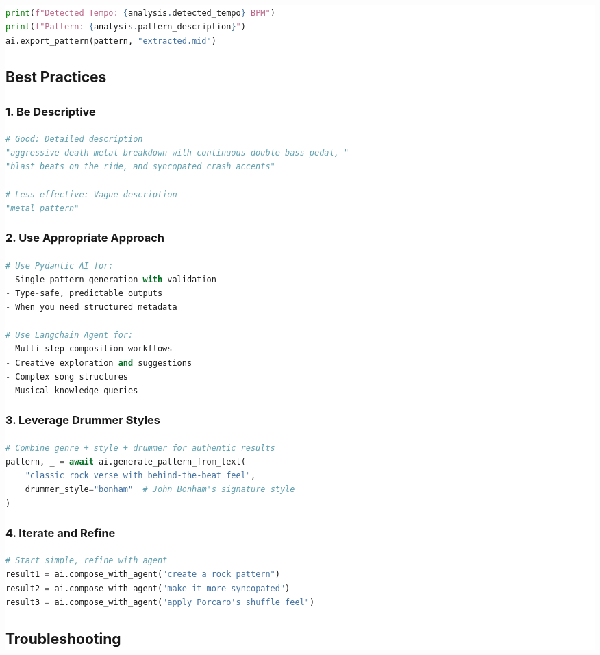 ```python
print(f"Detected Tempo: {analysis.detected_tempo} BPM")
print(f"Pattern: {analysis.pattern_description}")
ai.export_pattern(pattern, "extracted.mid")
```

## Best Practices

### 1. Be Descriptive
```python
# Good: Detailed description
"aggressive death metal breakdown with continuous double bass pedal, "
"blast beats on the ride, and syncopated crash accents"

# Less effective: Vague description
"metal pattern"
```

### 2. Use Appropriate Approach
```python
# Use Pydantic AI for:
- Single pattern generation with validation
- Type-safe, predictable outputs
- When you need structured metadata

# Use Langchain Agent for:
- Multi-step composition workflows
- Creative exploration and suggestions
- Complex song structures
- Musical knowledge queries
```

### 3. Leverage Drummer Styles
```python
# Combine genre + style + drummer for authentic results
pattern, _ = await ai.generate_pattern_from_text(
    "classic rock verse with behind-the-beat feel",
    drummer_style="bonham"  # John Bonham's signature style
)
```

### 4. Iterate and Refine
```python
# Start simple, refine with agent
result1 = ai.compose_with_agent("create a rock pattern")
result2 = ai.compose_with_agent("make it more syncopated")
result3 = ai.compose_with_agent("apply Porcaro's shuffle feel")
```

## Troubleshooting
